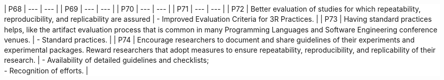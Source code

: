 | P68  | ---                                                                                                                                                                                                                                                                                                                                                                                                                                                                                                                                                                                                                                                                                          | ---                                                                                                                                                  |
| P69  | ---                                                                                                                                                                                                                                                                                                                                                                                                                                                                                                                                                                                                                                                                                          | ---                                                                                                                                                  |
| P70  | ---                                                                                                                                                                                                                                                                                                                                                                                                                                                                                                                                                                                                                                                                                          | ---                                                                                                                                                  |
| P71  | ---                                                                                                                                                                                                                                                                                                                                                                                                                                                                                                                                                                                                                                                                                          | ---                                                                                                                                                  |
| P72  | Better evaluation of studies for which repeatability, reproducibility, and replicability are assured                                                                                                                                                                                                                                                                                                                                                                                                                                                                                                                                                                                          | \- Improved Evaluation Criteria for 3R Practices.                                                                                                     |
| P73  | Having standard practices helps, like the artifact evaluation process that is common in many Programming Languages and Software Engineering conference venues.                                                                                                                                                                                                                                                                                                                                                                                                                                                                                                                                | \- Standard practices.                                                                                                                                |
| P74  | Encourage researchers to document and share guidelines of their experiments and experimental packages. Reward researchers that adopt measures to ensure repeatability, reproducibility, and replicability of their research.                                                                                                                                                                                                                                                                                                                                                                                                                                                                  | \- Availability of detailed guidelines and checklists; <br> - Recognition of efforts.                                                                 |